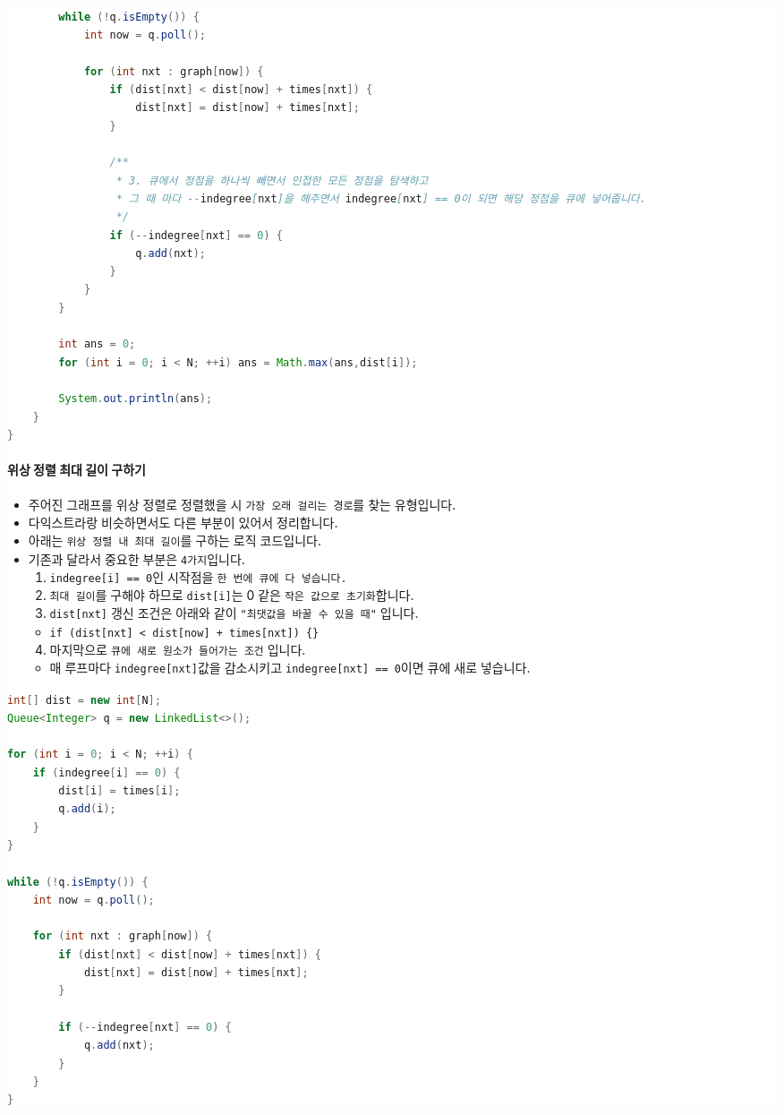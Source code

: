 ```java
        while (!q.isEmpty()) {
            int now = q.poll();

            for (int nxt : graph[now]) {
                if (dist[nxt] < dist[now] + times[nxt]) {
                    dist[nxt] = dist[now] + times[nxt];
                }

                /**
                 * 3. 큐에서 정점을 하나씩 빼면서 인접한 모든 정점을 탐색하고
                 * 그 때 마다 --indegree[nxt]을 해주면서 indegree[nxt] == 0이 되면 해당 정점을 큐에 넣어줍니다.
                 */
                if (--indegree[nxt] == 0) {
                    q.add(nxt);
                }
            }
        }

        int ans = 0;
        for (int i = 0; i < N; ++i) ans = Math.max(ans,dist[i]);

        System.out.println(ans);
    }
}
```

#### 위상 정렬 최대 길이 구하기

- 주어진 그래프를 위상 정렬로 정렬했을 시 `가장 오래 걸리는 경로`를 찾는 유형입니다.
- 다익스트라랑 비슷하면서도 다른 부분이 있어서 정리합니다.
- 아래는 `위상 정렬 내 최대 길이`를 구하는 로직 코드입니다.
- 기존과 달라서 중요한 부분은 `4가지`입니다.
  1. `indegree[i] == 0`인 시작점을 `한 번에 큐에 다 넣습니다.`
  2. `최대 길이`를 구해야 하므로 `dist[i]`는 0 같은 `작은 값으로 초기화`합니다.
  3. `dist[nxt]` 갱신 조건은 아래와 같이 `"최댓값을 바꿀 수 있을 때"` 입니다.
  - `if (dist[nxt] < dist[now] + times[nxt]) {}`
  4. 마지막으로 `큐에 새로 원소가 들어가는 조건` 입니다.
  - 매 루프마다 `indegree[nxt]`값을 감소시키고 `indegree[nxt] == 0`이면 큐에 새로 넣습니다.

```java
int[] dist = new int[N];
Queue<Integer> q = new LinkedList<>();

for (int i = 0; i < N; ++i) {
    if (indegree[i] == 0) {
        dist[i] = times[i];
        q.add(i);
    }
}

while (!q.isEmpty()) {
    int now = q.poll();

    for (int nxt : graph[now]) {
        if (dist[nxt] < dist[now] + times[nxt]) {
            dist[nxt] = dist[now] + times[nxt];
        }

        if (--indegree[nxt] == 0) {
            q.add(nxt);
        }
    }
}
```
